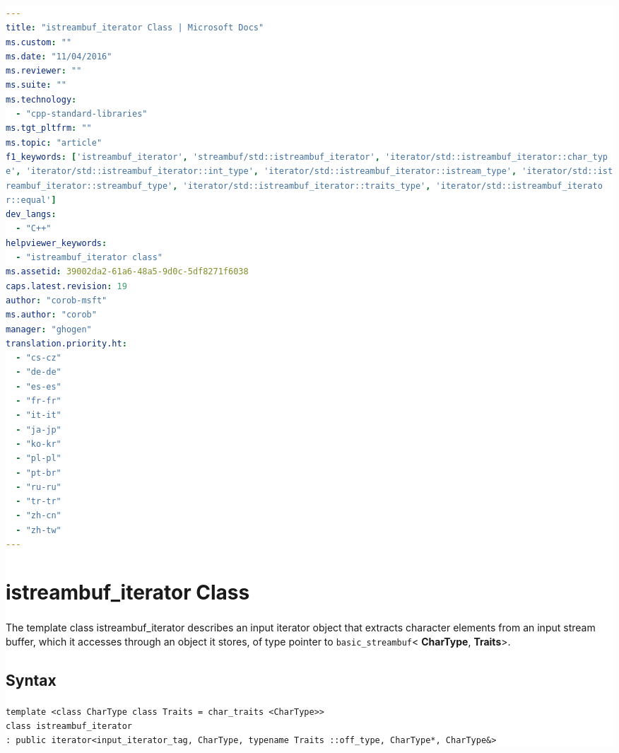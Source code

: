```yaml
---
title: "istreambuf_iterator Class | Microsoft Docs"
ms.custom: ""
ms.date: "11/04/2016"
ms.reviewer: ""
ms.suite: ""
ms.technology:  
  - "cpp-standard-libraries"
ms.tgt_pltfrm: ""
ms.topic: "article"
f1_keywords: ['istreambuf_iterator', 'streambuf/std::istreambuf_iterator', 'iterator/std::istreambuf_iterator::char_type', 'iterator/std::istreambuf_iterator::int_type', 'iterator/std::istreambuf_iterator::istream_type', 'iterator/std::istreambuf_iterator::streambuf_type', 'iterator/std::istreambuf_iterator::traits_type', 'iterator/std::istreambuf_iterator::equal']  
dev_langs: 
  - "C++"
helpviewer_keywords: 
  - "istreambuf_iterator class"
ms.assetid: 39002da2-61a6-48a5-9d0c-5df8271f6038
caps.latest.revision: 19
author: "corob-msft"
ms.author: "corob"
manager: "ghogen"
translation.priority.ht: 
  - "cs-cz"
  - "de-de"
  - "es-es"
  - "fr-fr"
  - "it-it"
  - "ja-jp"
  - "ko-kr"
  - "pl-pl"
  - "pt-br"
  - "ru-ru"
  - "tr-tr"
  - "zh-cn"
  - "zh-tw"
---
```

# istreambuf_iterator Class
The template class istreambuf_iterator describes an input iterator object that extracts character elements from an input stream buffer, which it accesses through an object it stores, of type pointer to `basic_streambuf`\< **CharType**, **Traits**>.  
  
## Syntax  
  
```
template <class CharType class Traits = char_traits <CharType>>  
class istreambuf_iterator 
: public iterator<input_iterator_tag, CharType, typename Traits ::off_type, CharType*, CharType&>
```  
  
